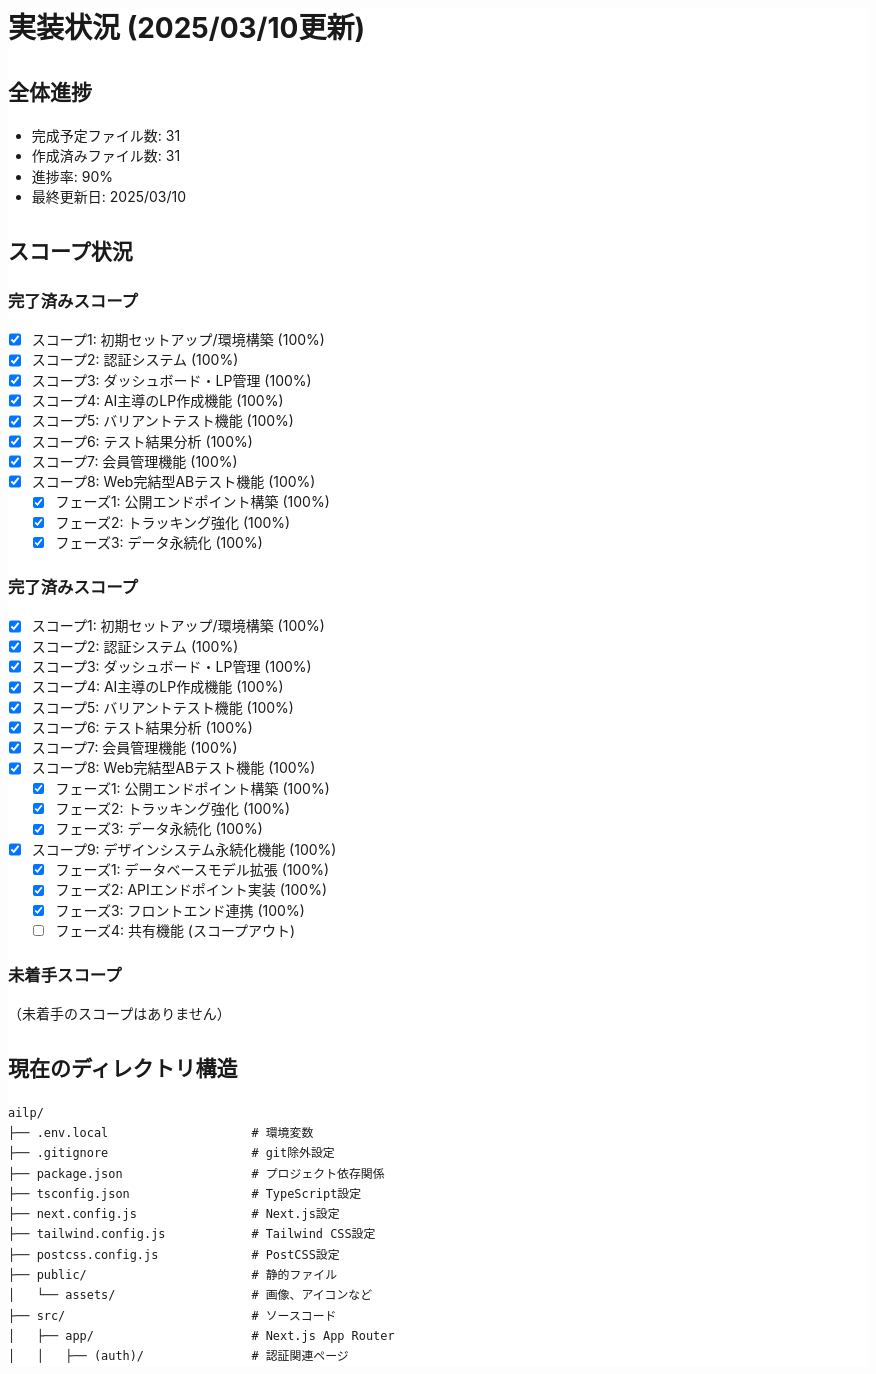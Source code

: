 # 実装状況 (2025/03/10更新)

## 全体進捗
- 完成予定ファイル数: 31
- 作成済みファイル数: 31
- 進捗率: 90%
- 最終更新日: 2025/03/10

## スコープ状況

### 完了済みスコープ
- [x] スコープ1: 初期セットアップ/環境構築 (100%)
- [x] スコープ2: 認証システム (100%)
- [x] スコープ3: ダッシュボード・LP管理 (100%)
- [x] スコープ4: AI主導のLP作成機能 (100%)
- [x] スコープ5: バリアントテスト機能 (100%)
- [x] スコープ6: テスト結果分析 (100%)
- [x] スコープ7: 会員管理機能 (100%)
- [x] スコープ8: Web完結型ABテスト機能 (100%)
  - [x] フェーズ1: 公開エンドポイント構築 (100%)
  - [x] フェーズ2: トラッキング強化 (100%)
  - [x] フェーズ3: データ永続化 (100%)

### 完了済みスコープ
- [x] スコープ1: 初期セットアップ/環境構築 (100%)
- [x] スコープ2: 認証システム (100%)
- [x] スコープ3: ダッシュボード・LP管理 (100%)
- [x] スコープ4: AI主導のLP作成機能 (100%)
- [x] スコープ5: バリアントテスト機能 (100%)
- [x] スコープ6: テスト結果分析 (100%)
- [x] スコープ7: 会員管理機能 (100%)
- [x] スコープ8: Web完結型ABテスト機能 (100%)
  - [x] フェーズ1: 公開エンドポイント構築 (100%)
  - [x] フェーズ2: トラッキング強化 (100%)
  - [x] フェーズ3: データ永続化 (100%)
- [x] スコープ9: デザインシステム永続化機能 (100%)
  - [x] フェーズ1: データベースモデル拡張 (100%)
  - [x] フェーズ2: APIエンドポイント実装 (100%)
  - [x] フェーズ3: フロントエンド連携 (100%)
  - [ ] フェーズ4: 共有機能 (スコープアウト)

### 未着手スコープ
（未着手のスコープはありません）

## 現在のディレクトリ構造
```
ailp/
├── .env.local                    # 環境変数
├── .gitignore                    # git除外設定
├── package.json                  # プロジェクト依存関係
├── tsconfig.json                 # TypeScript設定
├── next.config.js                # Next.js設定
├── tailwind.config.js            # Tailwind CSS設定
├── postcss.config.js             # PostCSS設定
├── public/                       # 静的ファイル
│   └── assets/                   # 画像、アイコンなど
├── src/                          # ソースコード
│   ├── app/                      # Next.js App Router
│   │   ├── (auth)/               # 認証関連ページ
```
